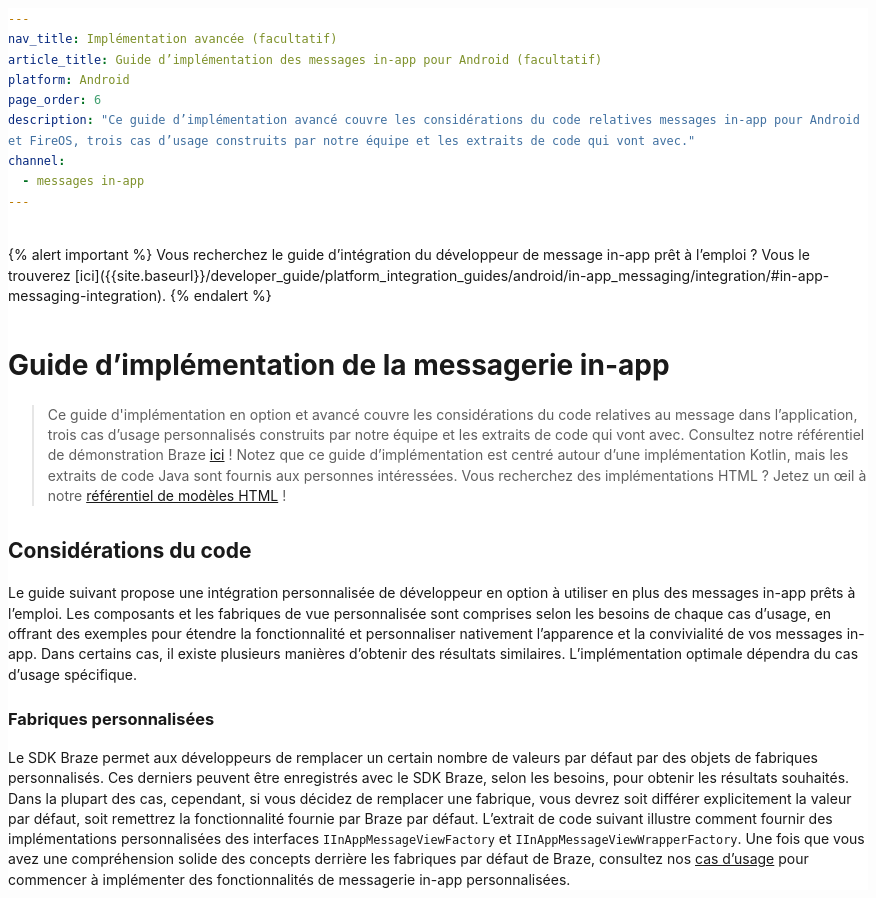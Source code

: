 ```yaml
---
nav_title: Implémentation avancée (facultatif)
article_title: Guide d’implémentation des messages in-app pour Android (facultatif)
platform: Android
page_order: 6
description: "Ce guide d’implémentation avancé couvre les considérations du code relatives messages in-app pour Android et FireOS, trois cas d’usage construits par notre équipe et les extraits de code qui vont avec."
channel:
  - messages in-app
---
```

<br>
{% alert important %}
Vous recherchez le guide d’intégration du développeur de message in-app prêt à l’emploi ? Vous le trouverez [ici]({{site.baseurl}}/developer_guide/platform_integration_guides/android/in-app_messaging/integration/#in-app-messaging-integration).
{% endalert %}

# Guide d’implémentation de la messagerie in-app

> Ce guide d'implémentation en option et avancé couvre les considérations du code relatives au message dans l’application, trois cas d’usage personnalisés construits par notre équipe et les extraits de code qui vont avec. Consultez notre référentiel de démonstration Braze [ici](https://github.com/braze-inc/braze-growth-shares-android-demo-app) ! Notez que ce guide d’implémentation est centré autour d’une implémentation Kotlin, mais les extraits de code Java sont fournis aux personnes intéressées. Vous recherchez des implémentations HTML ? Jetez un œil à notre [référentiel de modèles HTML](https://github.com/braze-inc/in-app-message-templates) !

## Considérations du code

Le guide suivant propose une intégration personnalisée de développeur en option à utiliser en plus des messages in-app prêts à l’emploi. Les composants et les fabriques de vue personnalisée sont comprises selon les besoins de chaque cas d’usage, en offrant des exemples pour étendre la fonctionnalité et personnaliser nativement l’apparence et la convivialité de vos messages in-app. Dans certains cas, il existe plusieurs manières d’obtenir des résultats similaires. L’implémentation optimale dépendra du cas d’usage spécifique.

### Fabriques personnalisées

Le SDK Braze permet aux développeurs de remplacer un certain nombre de valeurs par défaut par des objets de fabriques personnalisés. Ces derniers peuvent être enregistrés avec le SDK Braze, selon les besoins, pour obtenir les résultats souhaités. Dans la plupart des cas, cependant, si vous décidez de remplacer une fabrique, vous devrez soit différer explicitement la valeur par défaut, soit remettrez la fonctionnalité fournie par Braze par défaut. L’extrait de code suivant illustre comment fournir des implémentations personnalisées des interfaces `IInAppMessageViewFactory` et `IInAppMessageViewWrapperFactory`. Une fois que vous avez une compréhension solide des concepts derrière les fabriques par défaut de Braze, consultez nos [cas d’usage](#sample-use-cases) pour commencer à implémenter des fonctionnalités de messagerie in-app personnalisées.
